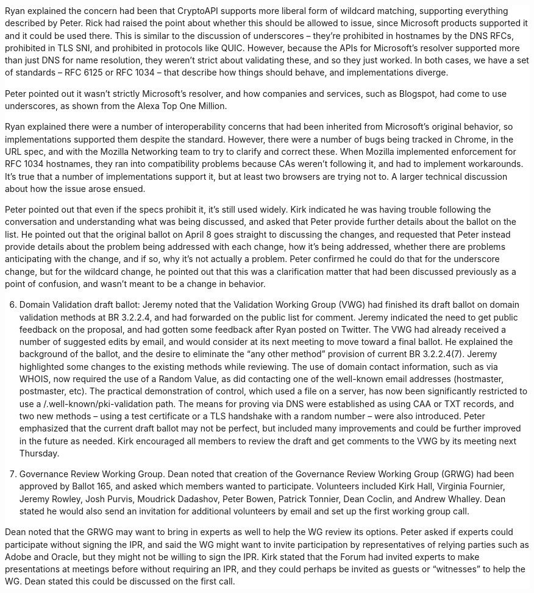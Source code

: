 Ryan explained the concern had been that CryptoAPI supports more liberal form of wildcard matching, supporting everything described by Peter. Rick had raised the point about whether this should be allowed to issue, since Microsoft products supported it and it could be used there. This is similar to the discussion of underscores – they’re prohibited in hostnames by the DNS RFCs, prohibited in TLS SNI, and prohibited in protocols like QUIC. However, because the APIs for Microsoft’s resolver supported more than just DNS for name resolution, they weren’t strict about validating these, and so they just worked. In both cases, we have a set of standards – RFC 6125 or RFC 1034 – that describe how things should behave, and implementations diverge.

Peter pointed out it wasn’t strictly Microsoft’s resolver, and how companies and services, such as Blogspot, had come to use underscores, as shown from the Alexa Top One Million.

Ryan explained there were a number of interoperability concerns that had been inherited from Microsoft’s original behavior, so implementations supported them despite the standard. However, there were a number of bugs being tracked in Chrome, in the URL spec, and with the Mozilla Networking team to try to clarify and correct these. When Mozilla implemented enforcement for RFC 1034 hostnames, they ran into compatibility problems because CAs weren’t following it, and had to implement workarounds. It’s true that a number of implementations support it, but at least two browsers are trying not to. A larger technical discussion about how the issue arose ensued.

Peter pointed out that even if the specs prohibit it, it’s still used widely. Kirk indicated he was having trouble following the conversation and understanding what was being discussed, and asked that Peter provide further details about the ballot on the list. He pointed out that the original ballot on April 8 goes straight to discussing the changes, and requested that Peter instead provide details about the problem being addressed with each change, how it’s being addressed, whether there are problems anticipating with the change, and if so, why it’s not actually a problem. Peter confirmed he could do that for the underscore change, but for the wildcard change, he pointed out that this was a clarification matter that had been discussed previously as a point of confusion, and wasn’t meant to be a change in behavior.

6. Domain Validation draft ballot: Jeremy noted that the Validation Working Group (VWG) had finished its draft ballot on domain validation methods at BR 3.2.2.4, and had forwarded on the public list for comment. Jeremy indicated the need to get public feedback on the proposal, and had gotten some feedback after Ryan posted on Twitter. The VWG had already received a number of suggested edits by email, and would consider at its next meeting to move toward a final ballot. He explained the background of the ballot, and the desire to eliminate the “any other method” provision of current BR 3.2.2.4(7). Jeremy highlighted some changes to the existing methods while reviewing. The use of domain contact information, such as via WHOIS, now required the use of a Random Value, as did contacting one of the well-known email addresses (hostmaster, postmaster, etc). The practical demonstration of control, which used a file on a server, has now been significantly restricted to use a /.well-known/pki-validation path. The means for proving via DNS were established as using CAA or TXT records, and two new methods – using a test certificate or a TLS handshake with a random number – were also introduced. Peter emphasized that the current draft ballot may not be perfect, but included many improvements and could be further improved in the future as needed. Kirk encouraged all members to review the draft and get comments to the VWG by its meeting next Thursday.

1. Governance Review Working Group. Dean noted that creation of the Governance Review Working Group (GRWG) had been approved by Ballot 165, and asked which members wanted to participate. Volunteers included Kirk Hall, Virginia Fournier, Jeremy Rowley, Josh Purvis, Moudrick Dadashov, Peter Bowen, Patrick Tonnier, Dean Coclin, and Andrew Whalley. Dean stated he would also send an invitation for additional volunteers by email and set up the first working group call.

Dean noted that the GRWG may want to bring in experts as well to help the WG review its options. Peter asked if experts could participate without signing the IPR, and said the WG might want to invite participation by representatives of relying parties such as Adobe and Oracle, but they might not be willing to sign the IPR. Kirk stated that the Forum had invited experts to make presentations at meetings before without requiring an IPR, and they could perhaps be invited as guests or “witnesses” to help the WG. Dean stated this could be discussed on the first call.
